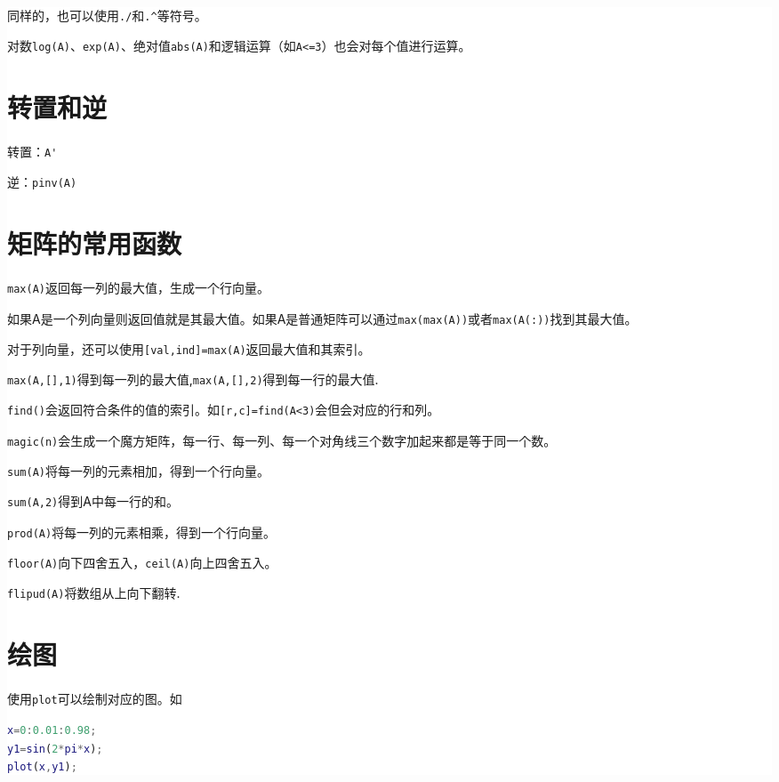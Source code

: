 同样的，也可以使用`./`和`.^`等符号。

对数`log(A)`、`exp(A)`、绝对值`abs(A)`和逻辑运算（如`A<=3`）也会对每个值进行运算。

# 转置和逆
转置：`A'`

逆：`pinv(A)`

# 矩阵的常用函数
`max(A)`返回每一列的最大值，生成一个行向量。

如果A是一个列向量则返回值就是其最大值。如果A是普通矩阵可以通过`max(max(A))`或者`max(A(:))`找到其最大值。

对于列向量，还可以使用`[val,ind]=max(A)`返回最大值和其索引。

`max(A,[],1)`得到每一列的最大值,`max(A,[],2)`得到每一行的最大值.

`find()`会返回符合条件的值的索引。如`[r,c]=find(A<3)`会但会对应的行和列。

`magic(n)`会生成一个魔方矩阵，每一行、每一列、每一个对角线三个数字加起来都是等于同一个数。

`sum(A)`将每一列的元素相加，得到一个行向量。

`sum(A,2)`得到A中每一行的和。

`prod(A)`将每一列的元素相乘，得到一个行向量。

`floor(A)`向下四舍五入，`ceil(A)`向上四舍五入。

`flipud(A)`将数组从上向下翻转.

# 绘图
使用`plot`可以绘制对应的图。如
```matlab
x=0:0.01:0.98;
y1=sin(2*pi*x);
plot(x,y1);
```
